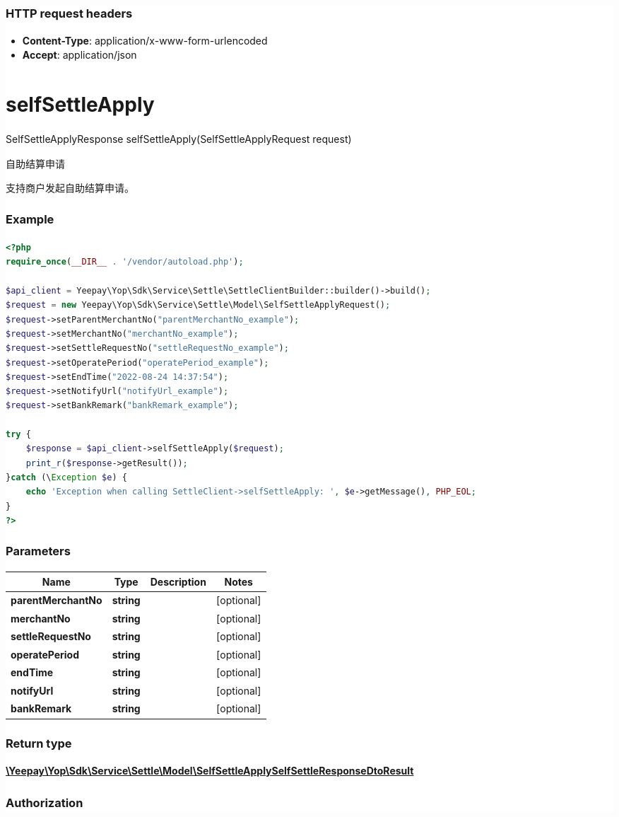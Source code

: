 
### HTTP request headers

 - **Content-Type**: application/x-www-form-urlencoded
 - **Accept**: application/json

# **selfSettleApply**
SelfSettleApplyResponse selfSettleApply(SelfSettleApplyRequest request)

自助结算申请

支持商户发起自助结算申请。

### Example
```php
<?php
require_once(__DIR__ . '/vendor/autoload.php');

$api_client = Yeepay\Yop\Sdk\Service\Settle\SettleClientBuilder::builder()->build();
$request = new Yeepay\Yop\Sdk\Service\Settle\Model\SelfSettleApplyRequest();
$request->setParentMerchantNo("parentMerchantNo_example");
$request->setMerchantNo("merchantNo_example");
$request->setSettleRequestNo("settleRequestNo_example");
$request->setOperatePeriod("operatePeriod_example");
$request->setEndTime("2022-08-24 14:37:54");
$request->setNotifyUrl("notifyUrl_example");
$request->setBankRemark("bankRemark_example");

try {
    $response = $api_client->selfSettleApply($request);
    print_r($response->getResult());
}catch (\Exception $e) {
    echo 'Exception when calling SettleClient->selfSettleApply: ', $e->getMessage(), PHP_EOL;
}
?>
```

### Parameters

Name | Type | Description  | Notes
------------- | ------------- | ------------- | -------------
 **parentMerchantNo** | **string**|  | [optional]
 **merchantNo** | **string**|  | [optional]
 **settleRequestNo** | **string**|  | [optional]
 **operatePeriod** | **string**|  | [optional]
 **endTime** | **string**|  | [optional]
 **notifyUrl** | **string**|  | [optional]
 **bankRemark** | **string**|  | [optional]

### Return type
[**\Yeepay\Yop\Sdk\Service\Settle\Model\SelfSettleApplySelfSettleResponseDtoResult**](../Model/SelfSettleApplySelfSettleResponseDtoResult.md)
### Authorization
